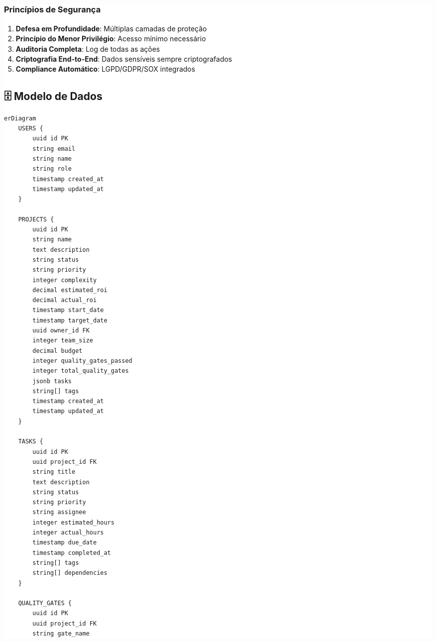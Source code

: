 ### **Princípios de Segurança**

1. **Defesa em Profundidade**: Múltiplas camadas de proteção
2. **Princípio do Menor Privilégio**: Acesso mínimo necessário
3. **Auditoria Completa**: Log de todas as ações
4. **Criptografia End-to-End**: Dados sensíveis sempre criptografados
5. **Compliance Automático**: LGPD/GDPR/SOX integrados

## 🗄️ Modelo de Dados

```mermaid
erDiagram
    USERS {
        uuid id PK
        string email
        string name
        string role
        timestamp created_at
        timestamp updated_at
    }
    
    PROJECTS {
        uuid id PK
        string name
        text description
        string status
        string priority
        integer complexity
        decimal estimated_roi
        decimal actual_roi
        timestamp start_date
        timestamp target_date
        uuid owner_id FK
        integer team_size
        decimal budget
        integer quality_gates_passed
        integer total_quality_gates
        jsonb tasks
        string[] tags
        timestamp created_at
        timestamp updated_at
    }
    
    TASKS {
        uuid id PK
        uuid project_id FK
        string title
        text description
        string status
        string priority
        string assignee
        integer estimated_hours
        integer actual_hours
        timestamp due_date
        timestamp completed_at
        string[] tags
        string[] dependencies
    }
    
    QUALITY_GATES {
        uuid id PK
        uuid project_id FK
        string gate_name
```